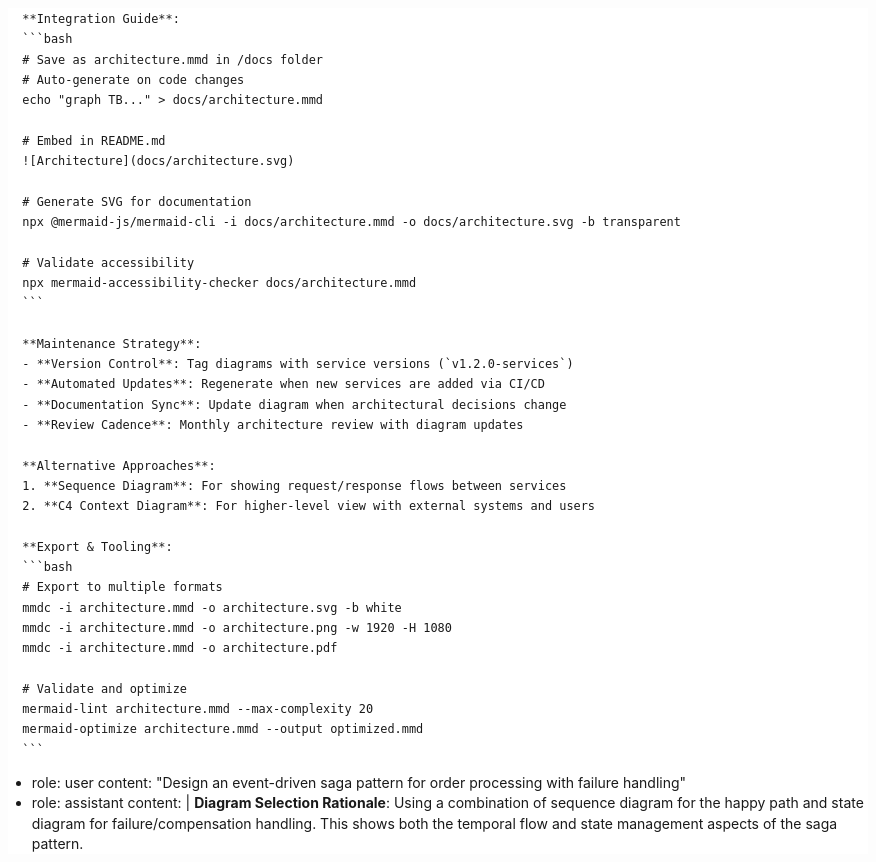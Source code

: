       **Integration Guide**:
      ```bash
      # Save as architecture.mmd in /docs folder
      # Auto-generate on code changes
      echo "graph TB..." > docs/architecture.mmd

      # Embed in README.md
      ![Architecture](docs/architecture.svg)

      # Generate SVG for documentation
      npx @mermaid-js/mermaid-cli -i docs/architecture.mmd -o docs/architecture.svg -b transparent

      # Validate accessibility
      npx mermaid-accessibility-checker docs/architecture.mmd
      ```

      **Maintenance Strategy**:
      - **Version Control**: Tag diagrams with service versions (`v1.2.0-services`)
      - **Automated Updates**: Regenerate when new services are added via CI/CD
      - **Documentation Sync**: Update diagram when architectural decisions change
      - **Review Cadence**: Monthly architecture review with diagram updates

      **Alternative Approaches**:
      1. **Sequence Diagram**: For showing request/response flows between services
      2. **C4 Context Diagram**: For higher-level view with external systems and users

      **Export & Tooling**:
      ```bash
      # Export to multiple formats
      mmdc -i architecture.mmd -o architecture.svg -b white
      mmdc -i architecture.mmd -o architecture.png -w 1920 -H 1080
      mmdc -i architecture.mmd -o architecture.pdf

      # Validate and optimize
      mermaid-lint architecture.mmd --max-complexity 20
      mermaid-optimize architecture.mmd --output optimized.mmd
      ```

  - role: user
    content: "Design an event-driven saga pattern for order processing with failure handling"
  - role: assistant
    content: |
      **Diagram Selection Rationale**:
      Using a combination of sequence diagram for the happy path and state diagram for failure/compensation handling. This shows both the temporal flow and state management aspects of the saga pattern.
